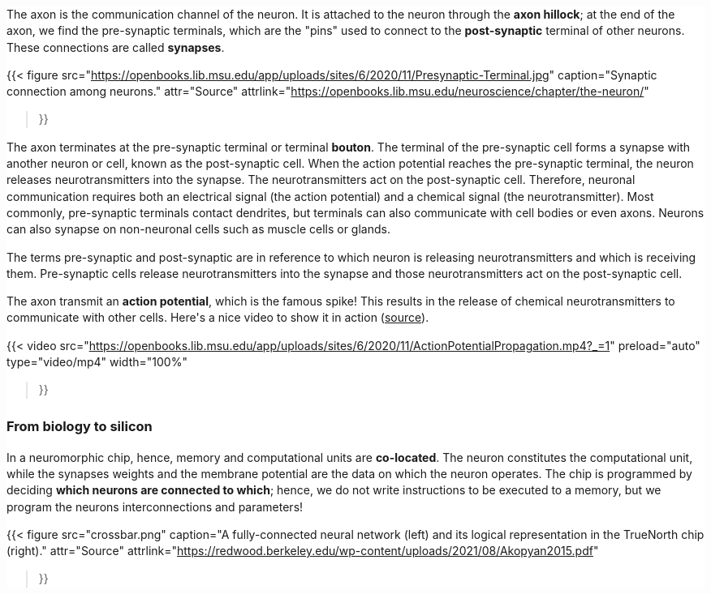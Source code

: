 The axon is the communication channel of the neuron. It is attached to the neuron through the **axon hillock**; at the end of the axon, we find the pre-synaptic terminals, which are the "pins" used to connect to the **post-synaptic** terminal of other neurons. These connections are called **synapses**.

{{<
    figure
    src="https://openbooks.lib.msu.edu/app/uploads/sites/6/2020/11/Presynaptic-Terminal.jpg"
    caption="Synaptic connection among neurons."
    attr="Source"
    attrlink="https://openbooks.lib.msu.edu/neuroscience/chapter/the-neuron/"
>}}

The axon terminates at the pre-synaptic terminal or terminal **bouton**. The terminal of the pre-synaptic cell forms a synapse with another neuron or cell, known as the post-synaptic cell. When the action potential reaches the pre-synaptic terminal, the neuron releases neurotransmitters into the synapse. The neurotransmitters act on the post-synaptic cell. Therefore, neuronal communication requires both an electrical signal (the action potential) and a chemical signal (the neurotransmitter). Most commonly, pre-synaptic terminals contact dendrites, but terminals can also communicate with cell bodies or even axons. Neurons can also synapse on non-neuronal cells such as muscle cells or glands.

The terms pre-synaptic and post-synaptic are in reference to which neuron is releasing neurotransmitters and which is receiving them. Pre-synaptic cells release neurotransmitters into the synapse and those neurotransmitters act on the post-synaptic cell.

The axon transmit an **action potential**, which is the famous spike! This results in the release of chemical neurotransmitters to communicate with other cells. Here's a nice video to show it in action ([source](https://openbooks.lib.msu.edu/neuroscience/chapter/the-neuron/)).

{{< 
    video
    src="https://openbooks.lib.msu.edu/app/uploads/sites/6/2020/11/ActionPotentialPropagation.mp4?_=1"
    preload="auto"
    type="video/mp4"
    width="100%"
>}}

### From biology to silicon

In a neuromorphic chip, hence, memory and computational units are **co-located**. The neuron constitutes the computational unit, while the synapses weights and the membrane potential are the data on which the neuron operates. The chip is programmed by deciding **which neurons are connected to which**; hence, we do not write instructions to be executed to a memory, but we program the neurons interconnections and parameters! 

{{<
    figure
    src="crossbar.png"
    caption="A fully-connected neural network (left) and its logical representation in the TrueNorth chip (right)."
    attr="Source"
    attrlink="https://redwood.berkeley.edu/wp-content/uploads/2021/08/Akopyan2015.pdf"
>}}
